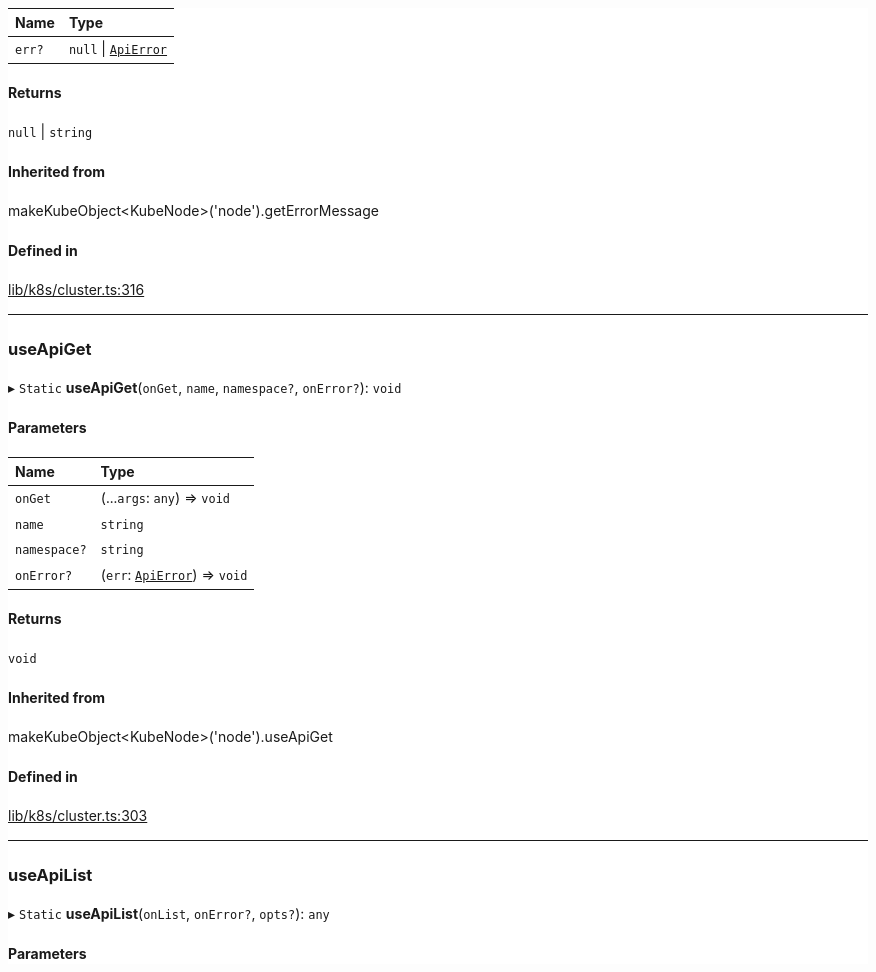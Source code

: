 | Name | Type |
| :------ | :------ |
| `err?` | ``null`` \| [`ApiError`](../interfaces/lib_k8s_apiProxy.ApiError.md) |

#### Returns

``null`` \| `string`

#### Inherited from

makeKubeObject<KubeNode\>('node').getErrorMessage

#### Defined in

[lib/k8s/cluster.ts:316](https://github.com/headlamp-k8s/headlamp/blob/e3b4c5c7/frontend/src/lib/k8s/cluster.ts#L316)

___

### useApiGet

▸ `Static` **useApiGet**(`onGet`, `name`, `namespace?`, `onError?`): `void`

#### Parameters

| Name | Type |
| :------ | :------ |
| `onGet` | (...`args`: `any`) => `void` |
| `name` | `string` |
| `namespace?` | `string` |
| `onError?` | (`err`: [`ApiError`](../interfaces/lib_k8s_apiProxy.ApiError.md)) => `void` |

#### Returns

`void`

#### Inherited from

makeKubeObject<KubeNode\>('node').useApiGet

#### Defined in

[lib/k8s/cluster.ts:303](https://github.com/headlamp-k8s/headlamp/blob/e3b4c5c7/frontend/src/lib/k8s/cluster.ts#L303)

___

### useApiList

▸ `Static` **useApiList**(`onList`, `onError?`, `opts?`): `any`

#### Parameters
